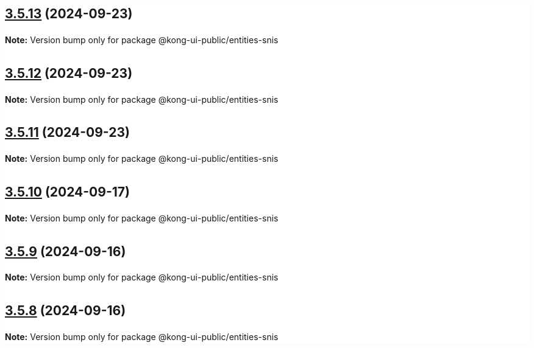 



## [3.5.13](https://github.com/Kong/public-ui-components/compare/@kong-ui-public/entities-snis@3.5.12...@kong-ui-public/entities-snis@3.5.13) (2024-09-23)

**Note:** Version bump only for package @kong-ui-public/entities-snis





## [3.5.12](https://github.com/Kong/public-ui-components/compare/@kong-ui-public/entities-snis@3.5.11...@kong-ui-public/entities-snis@3.5.12) (2024-09-23)

**Note:** Version bump only for package @kong-ui-public/entities-snis





## [3.5.11](https://github.com/Kong/public-ui-components/compare/@kong-ui-public/entities-snis@3.5.10...@kong-ui-public/entities-snis@3.5.11) (2024-09-23)

**Note:** Version bump only for package @kong-ui-public/entities-snis





## [3.5.10](https://github.com/Kong/public-ui-components/compare/@kong-ui-public/entities-snis@3.5.9...@kong-ui-public/entities-snis@3.5.10) (2024-09-17)

**Note:** Version bump only for package @kong-ui-public/entities-snis





## [3.5.9](https://github.com/Kong/public-ui-components/compare/@kong-ui-public/entities-snis@3.5.8...@kong-ui-public/entities-snis@3.5.9) (2024-09-16)

**Note:** Version bump only for package @kong-ui-public/entities-snis





## [3.5.8](https://github.com/Kong/public-ui-components/compare/@kong-ui-public/entities-snis@3.5.7...@kong-ui-public/entities-snis@3.5.8) (2024-09-16)

**Note:** Version bump only for package @kong-ui-public/entities-snis

